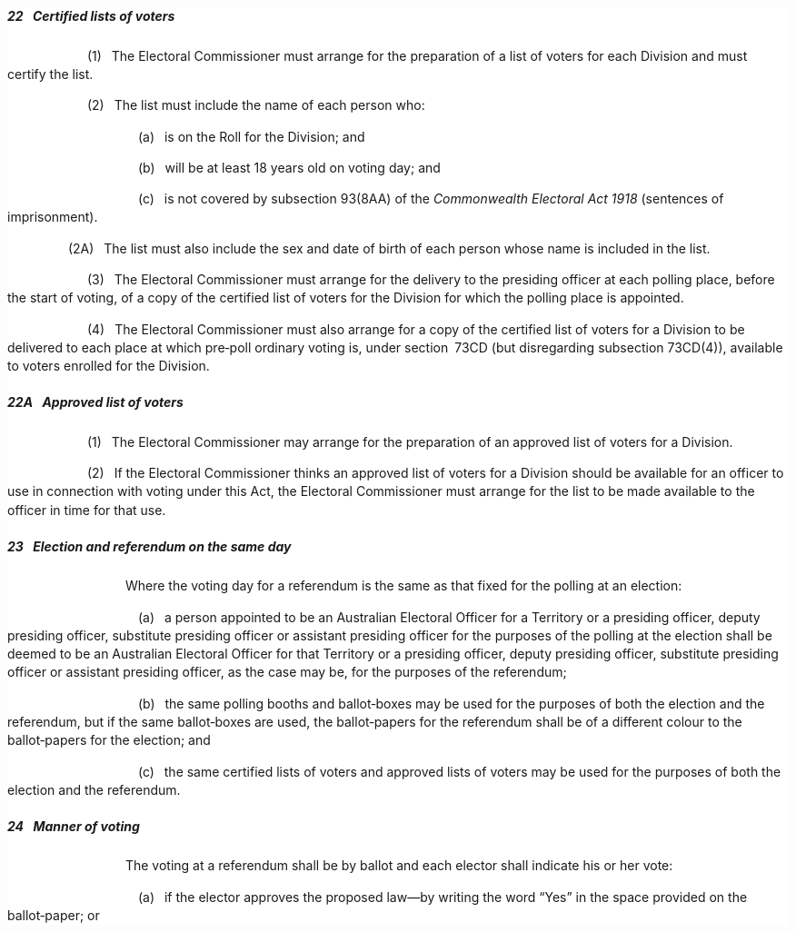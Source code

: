 ##### <a id="22"></a>22  Certified lists of voters

             (1)  The Electoral Commissioner must arrange for the preparation of a list of voters for each Division and must certify the list.

             (2)  The list must include the name of each person who:

                     (a)  is on the Roll for the Division; and

                     (b)  will be at least 18 years old on voting day; and

                     (c)  is not covered by subsection 93(8AA) of the _Commonwealth Electoral Act 1918_ (sentences of imprisonment).

          (2A)  The list must also include the sex and date of birth of each person whose name is included in the list.

             (3)  The Electoral Commissioner must arrange for the delivery to the presiding officer at each polling place, before the start of voting, of a copy of the certified list of voters for the Division for which the polling place is appointed.

             (4)  The Electoral Commissioner must also arrange for a copy of the certified list of voters for a Division to be delivered to each place at which pre‑poll ordinary voting is, under section 73CD (but disregarding subsection 73CD(4)), available to voters enrolled for the Division.

##### <a id="22A"></a>22A  Approved list of voters

             (1)  The Electoral Commissioner may arrange for the preparation of an approved list of voters for a Division.

             (2)  If the Electoral Commissioner thinks an approved list of voters for a Division should be available for an officer to use in connection with voting under this Act, the Electoral Commissioner must arrange for the list to be made available to the officer in time for that use.

##### <a id="23"></a>23  Election and referendum on the same day

                   Where the voting day for a referendum is the same as that fixed for the polling at an election:

                     (a)  a person appointed to be an Australian Electoral Officer for a Territory or a presiding officer, deputy presiding officer, substitute presiding officer or assistant presiding officer for the purposes of the polling at the election shall be deemed to be an Australian Electoral Officer for that Territory or a presiding officer, deputy presiding officer, substitute presiding officer or assistant presiding officer, as the case may be, for the purposes of the referendum;

                     (b)  the same polling booths and ballot‑boxes may be used for the purposes of both the election and the referendum, but if the same ballot‑boxes are used, the ballot‑papers for the referendum shall be of a different colour to the ballot‑papers for the election; and

                     (c)  the same certified lists of voters and approved lists of voters may be used for the purposes of both the election and the referendum.

##### <a id="24"></a>24  Manner of voting

                   The voting at a referendum shall be by ballot and each elector shall indicate his or her vote:

                     (a)  if the elector approves the proposed law—by writing the word “Yes” in the space provided on the ballot‑paper; or
